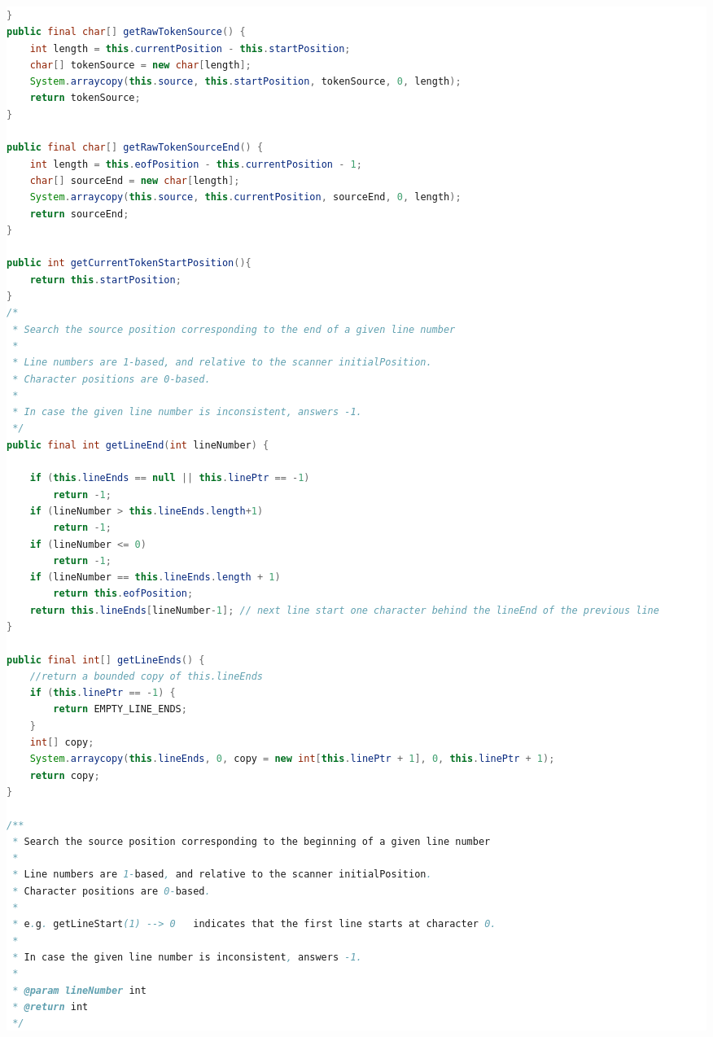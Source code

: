 ```java
}
public final char[] getRawTokenSource() {
	int length = this.currentPosition - this.startPosition;
	char[] tokenSource = new char[length];
	System.arraycopy(this.source, this.startPosition, tokenSource, 0, length);
	return tokenSource;	
}
	
public final char[] getRawTokenSourceEnd() {
	int length = this.eofPosition - this.currentPosition - 1;
	char[] sourceEnd = new char[length];
	System.arraycopy(this.source, this.currentPosition, sourceEnd, 0, length);
	return sourceEnd;	
}
	
public int getCurrentTokenStartPosition(){
	return this.startPosition;
}
/*
 * Search the source position corresponding to the end of a given line number
 *
 * Line numbers are 1-based, and relative to the scanner initialPosition. 
 * Character positions are 0-based.
 *
 * In case the given line number is inconsistent, answers -1.
 */
public final int getLineEnd(int lineNumber) {

	if (this.lineEnds == null || this.linePtr == -1) 
		return -1;
	if (lineNumber > this.lineEnds.length+1) 
		return -1;
	if (lineNumber <= 0) 
		return -1;
	if (lineNumber == this.lineEnds.length + 1) 
		return this.eofPosition;
	return this.lineEnds[lineNumber-1]; // next line start one character behind the lineEnd of the previous line
}

public final int[] getLineEnds() {
	//return a bounded copy of this.lineEnds
	if (this.linePtr == -1) {
		return EMPTY_LINE_ENDS;
	}
	int[] copy;
	System.arraycopy(this.lineEnds, 0, copy = new int[this.linePtr + 1], 0, this.linePtr + 1);
	return copy;
}

/**
 * Search the source position corresponding to the beginning of a given line number
 *
 * Line numbers are 1-based, and relative to the scanner initialPosition. 
 * Character positions are 0-based.
 *
 * e.g.	getLineStart(1) --> 0	indicates that the first line starts at character 0.
 *
 * In case the given line number is inconsistent, answers -1.
 * 
 * @param lineNumber int
 * @return int
 */
```